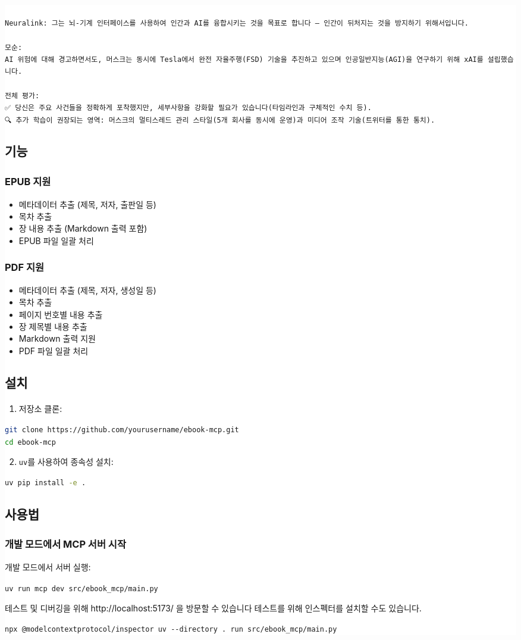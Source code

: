 ```

Neuralink: 그는 뇌-기계 인터페이스를 사용하여 인간과 AI를 융합시키는 것을 목표로 합니다 — 인간이 뒤처지는 것을 방지하기 위해서입니다.

모순:
AI 위험에 대해 경고하면서도, 머스크는 동시에 Tesla에서 완전 자율주행(FSD) 기술을 추진하고 있으며 인공일반지능(AGI)을 연구하기 위해 xAI를 설립했습니다.

전체 평가:
✅ 당신은 주요 사건들을 정확하게 포착했지만, 세부사항을 강화할 필요가 있습니다(타임라인과 구체적인 수치 등).
🔍 추가 학습이 권장되는 영역: 머스크의 멀티스레드 관리 스타일(5개 회사를 동시에 운영)과 미디어 조작 기술(트위터를 통한 통치).
```

## 기능

### EPUB 지원
- 메타데이터 추출 (제목, 저자, 출판일 등)
- 목차 추출
- 장 내용 추출 (Markdown 출력 포함)
- EPUB 파일 일괄 처리

### PDF 지원
- 메타데이터 추출 (제목, 저자, 생성일 등)
- 목차 추출
- 페이지 번호별 내용 추출
- 장 제목별 내용 추출
- Markdown 출력 지원
- PDF 파일 일괄 처리

## 설치

1. 저장소 클론:
```bash
git clone https://github.com/yourusername/ebook-mcp.git
cd ebook-mcp
```

2. `uv`를 사용하여 종속성 설치:
```bash
uv pip install -e .
```

## 사용법

### 개발 모드에서 MCP 서버 시작

개발 모드에서 서버 실행:
```bash
uv run mcp dev src/ebook_mcp/main.py
```

테스트 및 디버깅을 위해 http://localhost:5173/ 을 방문할 수 있습니다
테스트를 위해 인스펙터를 설치할 수도 있습니다.
```
npx @modelcontextprotocol/inspector uv --directory . run src/ebook_mcp/main.py
```
